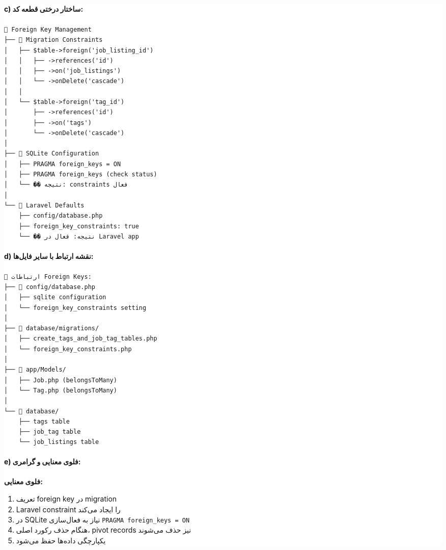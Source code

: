 #### c) ساختار درختی قطعه کد:

```
📁 Foreign Key Management
├── 🔧 Migration Constraints
│   ├── $table->foreign('job_listing_id')
│   │   ├── ->references('id')
│   │   ├── ->on('job_listings')
│   │   └── ->onDelete('cascade')
│   │
│   └── $table->foreign('tag_id')
│       ├── ->references('id')
│       ├── ->on('tags')
│       └── ->onDelete('cascade')
│
├── 🔧 SQLite Configuration
│   ├── PRAGMA foreign_keys = ON
│   ├── PRAGMA foreign_keys (check status)
│   └── �� نتیجه: constraints فعال
│
└── 🔧 Laravel Defaults
    ├── config/database.php
    ├── foreign_key_constraints: true
    └── �� نتیجه: فعال در Laravel app
```

#### d) نقشه ارتباط با سایر فایل‌ها:

```
🔄 ارتباطات Foreign Keys:
├── 📄 config/database.php
│   ├── sqlite configuration
│   └── foreign_key_constraints setting
│
├── 📄 database/migrations/
│   ├── create_tags_and_job_tag_tables.php
│   └── foreign_key_constraints.php
│
├── 📄 app/Models/
│   ├── Job.php (belongsToMany)
│   └── Tag.php (belongsToMany)
│
└── 📄 database/
    ├── tags table
    ├── job_tag table
    └── job_listings table
```

#### e) فلوی معنایی و گرامری:

**فلوی معنایی:**
1. تعریف foreign key در migration
2. Laravel constraint را ایجاد می‌کند
3. در SQLite نیاز به فعال‌سازی `PRAGMA foreign_keys = ON`
4. هنگام حذف رکورد اصلی، pivot records نیز حذف می‌شوند
5. یکپارچگی داده‌ها حفظ می‌شود
